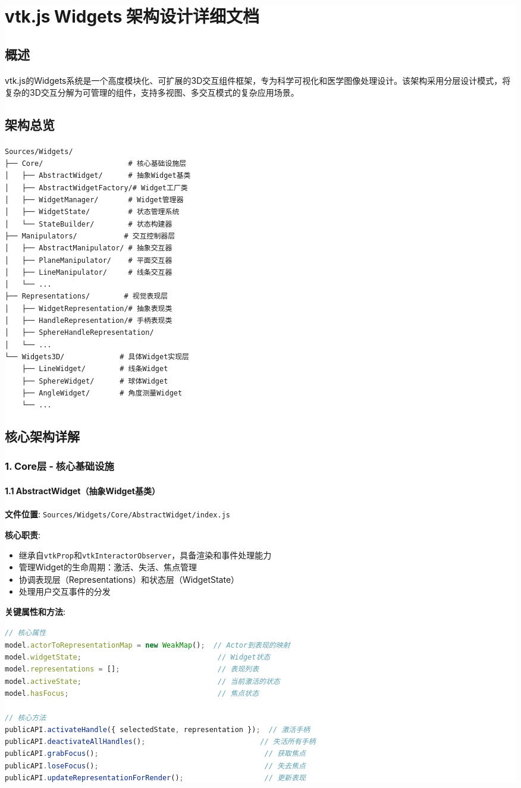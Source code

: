 # vtk.js Widgets 架构设计详细文档

## 概述

vtk.js的Widgets系统是一个高度模块化、可扩展的3D交互组件框架，专为科学可视化和医学图像处理设计。该架构采用分层设计模式，将复杂的3D交互分解为可管理的组件，支持多视图、多交互模式的复杂应用场景。

## 架构总览

```
Sources/Widgets/
├── Core/                    # 核心基础设施层
│   ├── AbstractWidget/      # 抽象Widget基类
│   ├── AbstractWidgetFactory/# Widget工厂类
│   ├── WidgetManager/       # Widget管理器
│   ├── WidgetState/         # 状态管理系统
│   └── StateBuilder/        # 状态构建器
├── Manipulators/           # 交互控制器层
│   ├── AbstractManipulator/ # 抽象交互器
│   ├── PlaneManipulator/    # 平面交互器
│   ├── LineManipulator/     # 线条交互器
│   └── ...
├── Representations/        # 视觉表现层
│   ├── WidgetRepresentation/# 抽象表现类
│   ├── HandleRepresentation/# 手柄表现类
│   ├── SphereHandleRepresentation/
│   └── ...
└── Widgets3D/             # 具体Widget实现层
    ├── LineWidget/        # 线条Widget
    ├── SphereWidget/      # 球体Widget
    ├── AngleWidget/       # 角度测量Widget
    └── ...
```

## 核心架构详解

### 1. Core层 - 核心基础设施

#### 1.1 AbstractWidget（抽象Widget基类）

**文件位置**: `Sources/Widgets/Core/AbstractWidget/index.js`

**核心职责**:
- 继承自`vtkProp`和`vtkInteractorObserver`，具备渲染和事件处理能力
- 管理Widget的生命周期：激活、失活、焦点管理
- 协调表现层（Representations）和状态层（WidgetState）
- 处理用户交互事件的分发

**关键属性和方法**:
```javascript
// 核心属性
model.actorToRepresentationMap = new WeakMap();  // Actor到表现的映射
model.widgetState;                                // Widget状态
model.representations = [];                       // 表现列表
model.activeState;                                // 当前激活的状态
model.hasFocus;                                   // 焦点状态

// 核心方法
publicAPI.activateHandle({ selectedState, representation });  // 激活手柄
publicAPI.deactivateAllHandles();                           // 失活所有手柄
publicAPI.grabFocus();                                       // 获取焦点
publicAPI.loseFocus();                                       // 失去焦点
publicAPI.updateRepresentationForRender();                   // 更新表现
```